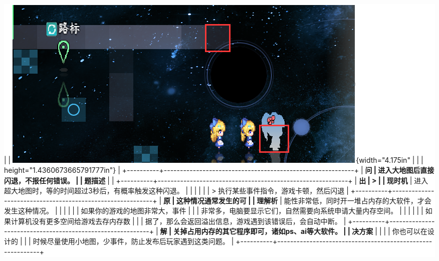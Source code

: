|          | ![](./MediaFolder/media/image6.png){width="4.175in"       |
|          | height="1.4360673665791777in"}                            |
+----------+-----------------------------------------------------------+
| **问     | 进入大地图后直接闪退，不报任何错误。                      |
| 题描述** |                                                           |
+----------+-----------------------------------------------------------+
| **出     | \>                                                        |
| 现时机** | 进入超大地图时，等的时间超过3秒后，有概率触发这种闪退。   |
|          |                                                           |
|          | \> 执行某些事件指令，游戏卡顿，然后闪退                   |
+----------+-----------------------------------------------------------+
| **原     | 这种情况通常发生的可                                      |
| 理解析** | 能性非常低，同时开一堆占内存的大软件，才会发生这种情况。  |
|          |                                                           |
|          | 如果你的游戏的地图非常大，事件                            |
|          | 非常多，电脑要显示它们，自然需要向系统申请大量内存空间。  |
|          |                                                           |
|          | 如果计算机没有更多空间给游戏去存内存数                    |
|          | 据了，那么会返回溢出信息，游戏遇到该错误后，会自动中断。  |
+----------+-----------------------------------------------------------+
| **解     | 关掉占用内存的其它程序即可，诸如ps、ai等大软件。          |
| 决方案** |                                                           |
|          | 你也可以在设计的                                          |
|          | 时候尽量使用小地图，少事件，防止发布后玩家遇到这类问题。  |
+----------+-----------------------------------------------------------+
